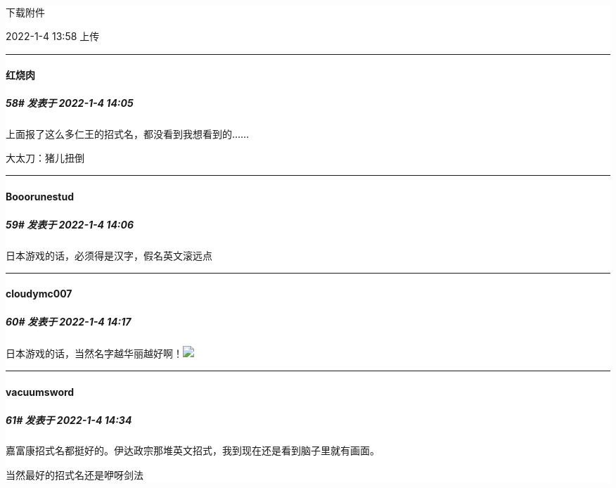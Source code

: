 下载附件

2022-1-4 13:58 上传

*****

####  红烧肉  
##### 58#       发表于 2022-1-4 14:05

上面报了这么多仁王的招式名，都没看到我想看到的……

大太刀：猪儿扭倒

*****

####  Booorunestud  
##### 59#       发表于 2022-1-4 14:06

日本游戏的话，必须得是汉字，假名英文滚远点

*****

####  cloudymc007  
##### 60#       发表于 2022-1-4 14:17

日本游戏的话，当然名字越华丽越好啊！<img src="https://static.saraba1st.com/image/smiley/face2017/067.png" referrerpolicy="no-referrer">



*****

####  vacuumsword  
##### 61#       发表于 2022-1-4 14:34

嘉富康招式名都挺好的。伊达政宗那堆英文招式，我到现在还是看到脑子里就有画面。

当然最好的招式名还是咿呀剑法

